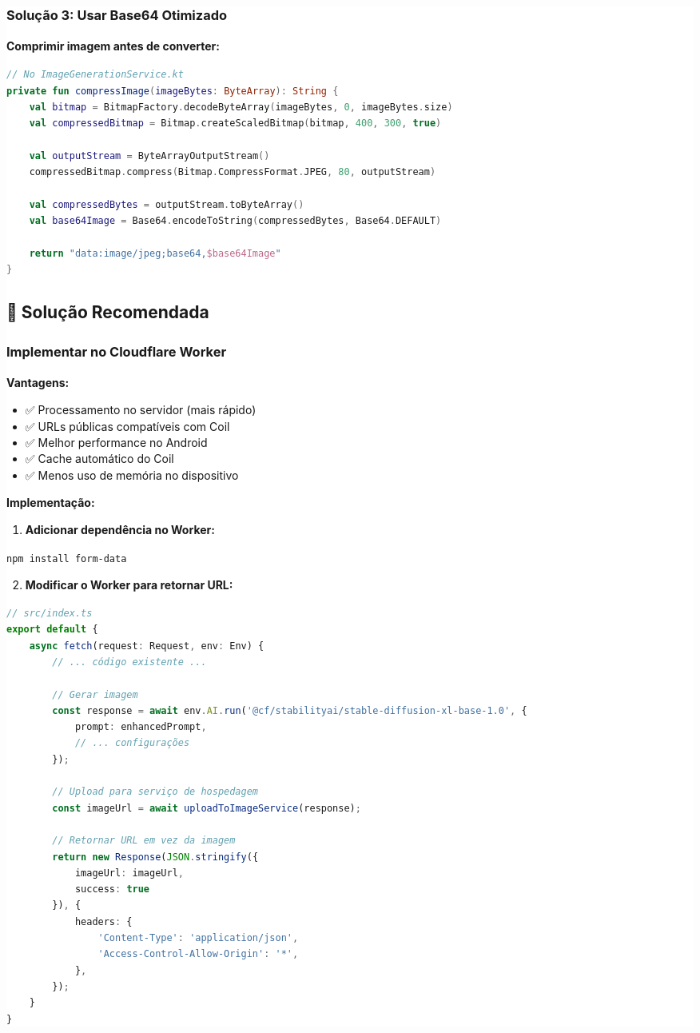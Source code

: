 ### Solução 3: Usar Base64 Otimizado

**Comprimir imagem antes de converter:**

```kotlin
// No ImageGenerationService.kt
private fun compressImage(imageBytes: ByteArray): String {
    val bitmap = BitmapFactory.decodeByteArray(imageBytes, 0, imageBytes.size)
    val compressedBitmap = Bitmap.createScaledBitmap(bitmap, 400, 300, true)
    
    val outputStream = ByteArrayOutputStream()
    compressedBitmap.compress(Bitmap.CompressFormat.JPEG, 80, outputStream)
    
    val compressedBytes = outputStream.toByteArray()
    val base64Image = Base64.encodeToString(compressedBytes, Base64.DEFAULT)
    
    return "data:image/jpeg;base64,$base64Image"
}
```

## 🎯 Solução Recomendada

### Implementar no Cloudflare Worker

**Vantagens:**
- ✅ Processamento no servidor (mais rápido)
- ✅ URLs públicas compatíveis com Coil
- ✅ Melhor performance no Android
- ✅ Cache automático do Coil
- ✅ Menos uso de memória no dispositivo

**Implementação:**

1. **Adicionar dependência no Worker:**
```bash
npm install form-data
```

2. **Modificar o Worker para retornar URL:**
```typescript
// src/index.ts
export default {
    async fetch(request: Request, env: Env) {
        // ... código existente ...
        
        // Gerar imagem
        const response = await env.AI.run('@cf/stabilityai/stable-diffusion-xl-base-1.0', {
            prompt: enhancedPrompt,
            // ... configurações
        });

        // Upload para serviço de hospedagem
        const imageUrl = await uploadToImageService(response);
        
        // Retornar URL em vez da imagem
        return new Response(JSON.stringify({
            imageUrl: imageUrl,
            success: true
        }), {
            headers: {
                'Content-Type': 'application/json',
                'Access-Control-Allow-Origin': '*',
            },
        });
    }
}
```
